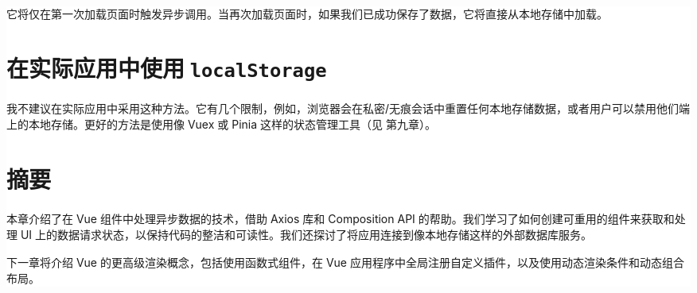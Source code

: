 它将仅在第一次加载页面时触发异步调用。当再次加载页面时，如果我们已成功保存了数据，它将直接从本地存储中加载。

# 在实际应用中使用 `localStorage`

我不建议在实际应用中采用这种方法。它有几个限制，例如，浏览器会在私密/无痕会话中重置任何本地存储数据，或者用户可以禁用他们端上的本地存储。更好的方法是使用像 Vuex 或 Pinia 这样的状态管理工具（见 第九章）。

# 摘要

本章介绍了在 Vue 组件中处理异步数据的技术，借助 Axios 库和 Composition API 的帮助。我们学习了如何创建可重用的组件来获取和处理 UI 上的数据请求状态，以保持代码的整洁和可读性。我们还探讨了将应用连接到像本地存储这样的外部数据库服务。

下一章将介绍 Vue 的更高级渲染概念，包括使用函数式组件，在 Vue 应用程序中全局注册自定义插件，以及使用动态渲染条件和动态组合布局。
